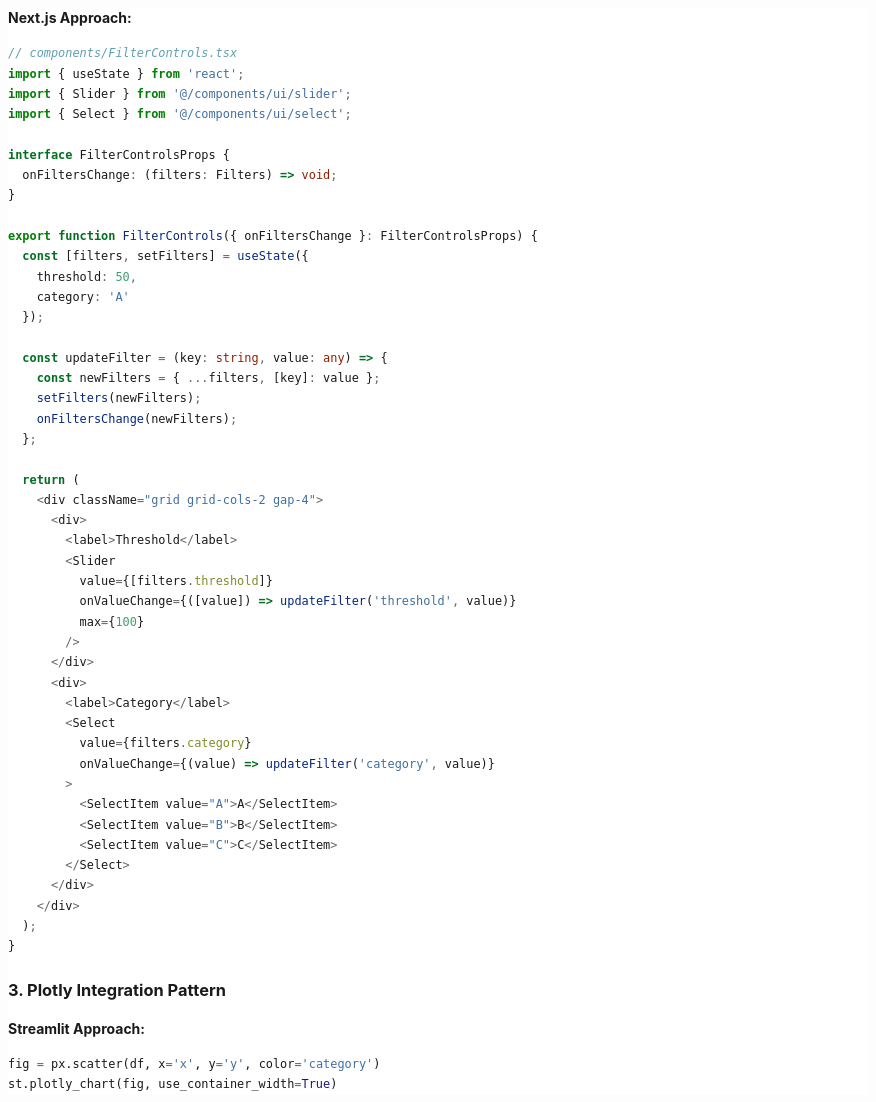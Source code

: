**Next.js Approach:**
```typescript
// components/FilterControls.tsx
import { useState } from 'react';
import { Slider } from '@/components/ui/slider';
import { Select } from '@/components/ui/select';

interface FilterControlsProps {
  onFiltersChange: (filters: Filters) => void;
}

export function FilterControls({ onFiltersChange }: FilterControlsProps) {
  const [filters, setFilters] = useState({
    threshold: 50,
    category: 'A'
  });

  const updateFilter = (key: string, value: any) => {
    const newFilters = { ...filters, [key]: value };
    setFilters(newFilters);
    onFiltersChange(newFilters);
  };

  return (
    <div className="grid grid-cols-2 gap-4">
      <div>
        <label>Threshold</label>
        <Slider
          value={[filters.threshold]}
          onValueChange={([value]) => updateFilter('threshold', value)}
          max={100}
        />
      </div>
      <div>
        <label>Category</label>
        <Select
          value={filters.category}
          onValueChange={(value) => updateFilter('category', value)}
        >
          <SelectItem value="A">A</SelectItem>
          <SelectItem value="B">B</SelectItem>
          <SelectItem value="C">C</SelectItem>
        </Select>
      </div>
    </div>
  );
}
```

### 3. Plotly Integration Pattern

**Streamlit Approach:**
```python
fig = px.scatter(df, x='x', y='y', color='category')
st.plotly_chart(fig, use_container_width=True)
```
